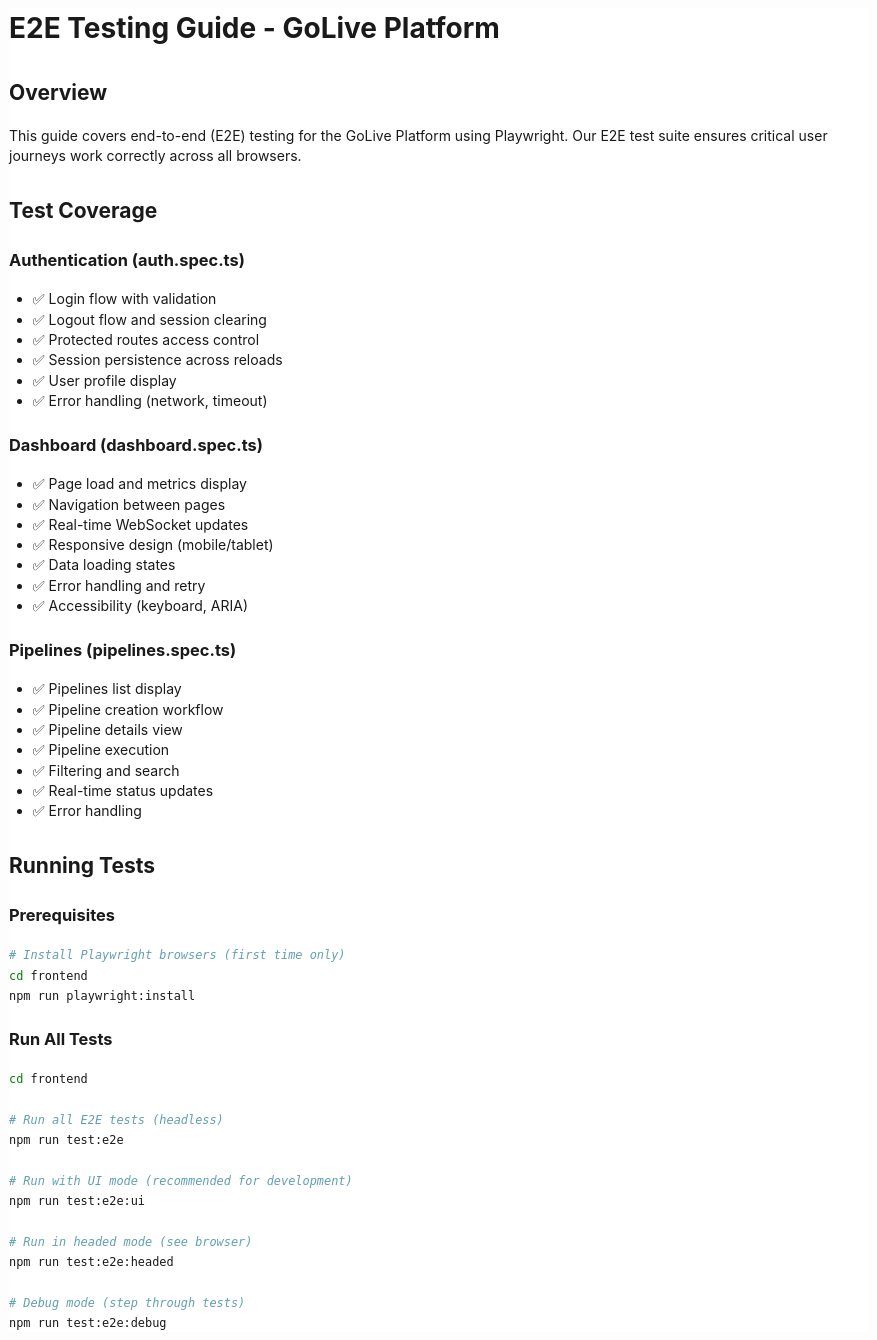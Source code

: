 # E2E Testing Guide - GoLive Platform

## Overview

This guide covers end-to-end (E2E) testing for the GoLive Platform using Playwright. Our E2E test suite ensures critical user journeys work correctly across all browsers.

## Test Coverage

### Authentication (auth.spec.ts)
- ✅ Login flow with validation
- ✅ Logout flow and session clearing
- ✅ Protected routes access control
- ✅ Session persistence across reloads
- ✅ User profile display
- ✅ Error handling (network, timeout)

### Dashboard (dashboard.spec.ts)
- ✅ Page load and metrics display
- ✅ Navigation between pages
- ✅ Real-time WebSocket updates
- ✅ Responsive design (mobile/tablet)
- ✅ Data loading states
- ✅ Error handling and retry
- ✅ Accessibility (keyboard, ARIA)

### Pipelines (pipelines.spec.ts)
- ✅ Pipelines list display
- ✅ Pipeline creation workflow
- ✅ Pipeline details view
- ✅ Pipeline execution
- ✅ Filtering and search
- ✅ Real-time status updates
- ✅ Error handling

## Running Tests

### Prerequisites

```bash
# Install Playwright browsers (first time only)
cd frontend
npm run playwright:install
```

### Run All Tests

```bash
cd frontend

# Run all E2E tests (headless)
npm run test:e2e

# Run with UI mode (recommended for development)
npm run test:e2e:ui

# Run in headed mode (see browser)
npm run test:e2e:headed

# Debug mode (step through tests)
npm run test:e2e:debug
```